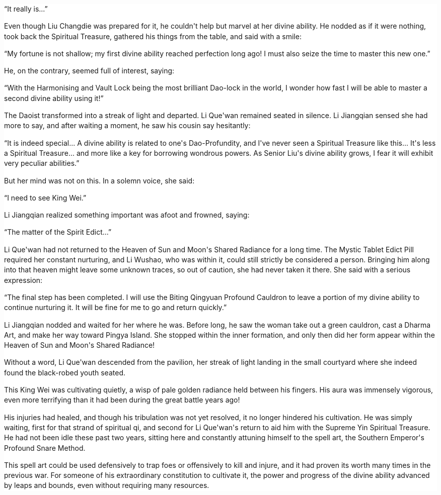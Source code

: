 “It really is...”

Even though Liu Changdie was prepared for it, he couldn't help but marvel at her divine ability. He nodded as if it were nothing, took back the Spiritual Treasure, gathered his things from the table, and said with a smile:

“My fortune is not shallow; my first divine ability reached perfection long ago! I must also seize the time to master this new one.”

He, on the contrary, seemed full of interest, saying:

“With the Harmonising and Vault Lock being the most brilliant Dao-lock in the world, I wonder how fast I will be able to master a second divine ability using it!”

The Daoist transformed into a streak of light and departed. Li Que'wan remained seated in silence. Li Jiangqian sensed she had more to say, and after waiting a moment, he saw his cousin say hesitantly:

“It is indeed special... A divine ability is related to one's Dao-Profundity, and I've never seen a Spiritual Treasure like this... It's less a Spiritual Treasure... and more like a key for borrowing wondrous powers. As Senior Liu's divine ability grows, I fear it will exhibit very peculiar abilities.”

But her mind was not on this. In a solemn voice, she said:

“I need to see King Wei.”

Li Jiangqian realized something important was afoot and frowned, saying:

“The matter of the Spirit Edict...”

Li Que'wan had not returned to the Heaven of Sun and Moon's Shared Radiance for a long time. The Mystic Tablet Edict Pill required her constant nurturing, and Li Wushao, who was within it, could still strictly be considered a person. Bringing him along into that heaven might leave some unknown traces, so out of caution, she had never taken it there. She said with a serious expression:

“The final step has been completed. I will use the Biting Qingyuan Profound Cauldron to leave a portion of my divine ability to continue nurturing it. It will be fine for me to go and return quickly.”

Li Jiangqian nodded and waited for her where he was. Before long, he saw the woman take out a green cauldron, cast a Dharma Art, and make her way toward Pingya Island. She stopped within the inner formation, and only then did her form appear within the Heaven of Sun and Moon's Shared Radiance!

Without a word, Li Que'wan descended from the pavilion, her streak of light landing in the small courtyard where she indeed found the black-robed youth seated.

This King Wei was cultivating quietly, a wisp of pale golden radiance held between his fingers. His aura was immensely vigorous, even more terrifying than it had been during the great battle years ago!

His injuries had healed, and though his tribulation was not yet resolved, it no longer hindered his cultivation. He was simply waiting, first for that strand of spiritual qi, and second for Li Que'wan's return to aid him with the Supreme Yin Spiritual Treasure. He had not been idle these past two years, sitting here and constantly attuning himself to the spell art, the Southern Emperor's Profound Snare Method.

This spell art could be used defensively to trap foes or offensively to kill and injure, and it had proven its worth many times in the previous war. For someone of his extraordinary constitution to cultivate it, the power and progress of the divine ability advanced by leaps and bounds, even without requiring many resources.
